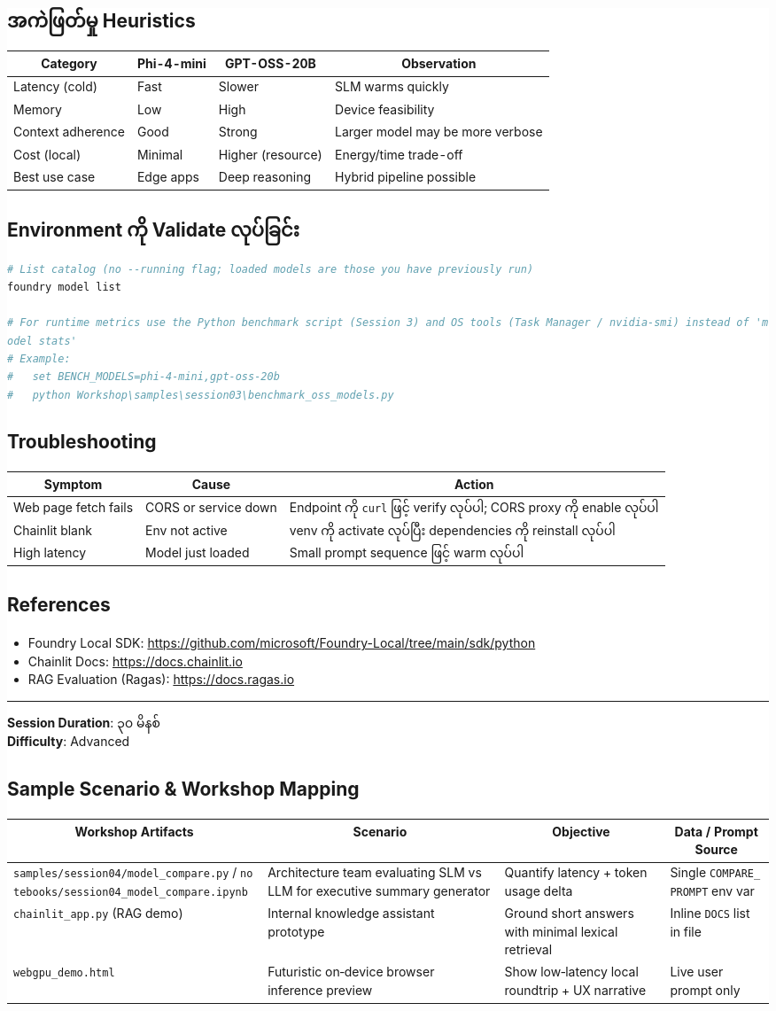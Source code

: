 ## အကဲဖြတ်မှု Heuristics

| Category | Phi-4-mini | GPT-OSS-20B | Observation |
|----------|------------|-------------|-------------|
| Latency (cold) | Fast | Slower | SLM warms quickly |
| Memory | Low | High | Device feasibility |
| Context adherence | Good | Strong | Larger model may be more verbose |
| Cost (local) | Minimal | Higher (resource) | Energy/time trade-off |
| Best use case | Edge apps | Deep reasoning | Hybrid pipeline possible |

## Environment ကို Validate လုပ်ခြင်း

```powershell
# List catalog (no --running flag; loaded models are those you have previously run)
foundry model list

# For runtime metrics use the Python benchmark script (Session 3) and OS tools (Task Manager / nvidia-smi) instead of 'model stats'
# Example:
#   set BENCH_MODELS=phi-4-mini,gpt-oss-20b
#   python Workshop\samples\session03\benchmark_oss_models.py
```

## Troubleshooting

| Symptom | Cause | Action |
|---------|-------|--------|
| Web page fetch fails | CORS or service down | Endpoint ကို `curl` ဖြင့် verify လုပ်ပါ; CORS proxy ကို enable လုပ်ပါ |
| Chainlit blank | Env not active | venv ကို activate လုပ်ပြီး dependencies ကို reinstall လုပ်ပါ |
| High latency | Model just loaded | Small prompt sequence ဖြင့် warm လုပ်ပါ |

## References

- Foundry Local SDK: https://github.com/microsoft/Foundry-Local/tree/main/sdk/python
- Chainlit Docs: https://docs.chainlit.io
- RAG Evaluation (Ragas): https://docs.ragas.io

---

**Session Duration**: ၃၀ မိနစ်  
**Difficulty**: Advanced

## Sample Scenario & Workshop Mapping

| Workshop Artifacts | Scenario | Objective | Data / Prompt Source |
|--------------------|----------|-----------|----------------------|
| `samples/session04/model_compare.py` / `notebooks/session04_model_compare.ipynb` | Architecture team evaluating SLM vs LLM for executive summary generator | Quantify latency + token usage delta | Single `COMPARE_PROMPT` env var |
| `chainlit_app.py` (RAG demo) | Internal knowledge assistant prototype | Ground short answers with minimal lexical retrieval | Inline `DOCS` list in file |
| `webgpu_demo.html` | Futuristic on‑device browser inference preview | Show low‑latency local roundtrip + UX narrative | Live user prompt only |
